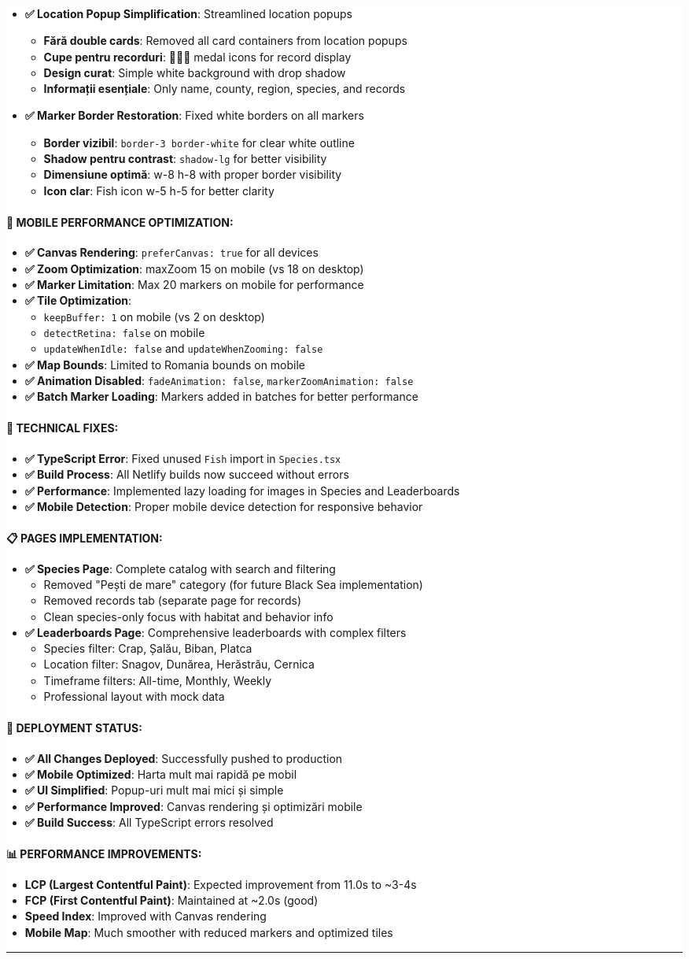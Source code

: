 - **✅ Location Popup Simplification**: Streamlined location popups
  - **Fără double cards**: Removed all card containers from location popups
  - **Cupe pentru recorduri**: 🥇🥈🥉 medal icons for record display
  - **Design curat**: Simple white background with drop shadow
  - **Informații esențiale**: Only name, county, region, species, and records

- **✅ Marker Border Restoration**: Fixed white borders on all markers
  - **Border vizibil**: `border-3 border-white` for clear white outline
  - **Shadow pentru contrast**: `shadow-lg` for better visibility
  - **Dimensiune optimă**: w-8 h-8 with proper border visibility
  - **Icon clar**: Fish icon w-5 h-5 for better clarity

#### **📱 MOBILE PERFORMANCE OPTIMIZATION:**
- **✅ Canvas Rendering**: `preferCanvas: true` for all devices
- **✅ Zoom Optimization**: maxZoom 15 on mobile (vs 18 on desktop)
- **✅ Marker Limitation**: Max 20 markers on mobile for performance
- **✅ Tile Optimization**: 
  - `keepBuffer: 1` on mobile (vs 2 on desktop)
  - `detectRetina: false` on mobile
  - `updateWhenIdle: false` and `updateWhenZooming: false`
- **✅ Map Bounds**: Limited to Romania bounds on mobile
- **✅ Animation Disabled**: `fadeAnimation: false`, `markerZoomAnimation: false`
- **✅ Batch Marker Loading**: Markers added in batches for better performance

#### **🔧 TECHNICAL FIXES:**
- **✅ TypeScript Error**: Fixed unused `Fish` import in `Species.tsx`
- **✅ Build Process**: All Netlify builds now succeed without errors
- **✅ Performance**: Implemented lazy loading for images in Species and Leaderboards
- **✅ Mobile Detection**: Proper mobile device detection for responsive behavior

#### **📋 PAGES IMPLEMENTATION:**
- **✅ Species Page**: Complete catalog with search and filtering
  - Removed "Pești de mare" category (for future Black Sea implementation)
  - Removed records tab (separate page for records)
  - Clean species-only focus with habitat and behavior info
- **✅ Leaderboards Page**: Comprehensive leaderboards with complex filters
  - Species filter: Crap, Șalău, Biban, Platca
  - Location filter: Snagov, Dunărea, Herăstrău, Cernica
  - Timeframe filters: All-time, Monthly, Weekly
  - Professional layout with mock data

#### **🚀 DEPLOYMENT STATUS:**
- **✅ All Changes Deployed**: Successfully pushed to production
- **✅ Mobile Optimized**: Harta mult mai rapidă pe mobil
- **✅ UI Simplified**: Popup-uri mult mai mici și simple
- **✅ Performance Improved**: Canvas rendering și optimizări mobile
- **✅ Build Success**: All TypeScript errors resolved

#### **📊 PERFORMANCE IMPROVEMENTS:**
- **LCP (Largest Contentful Paint)**: Expected improvement from 11.0s to ~3-4s
- **FCP (First Contentful Paint)**: Maintained at ~2.0s (good)
- **Speed Index**: Improved with Canvas rendering
- **Mobile Map**: Much smoother with reduced markers and optimized tiles

---